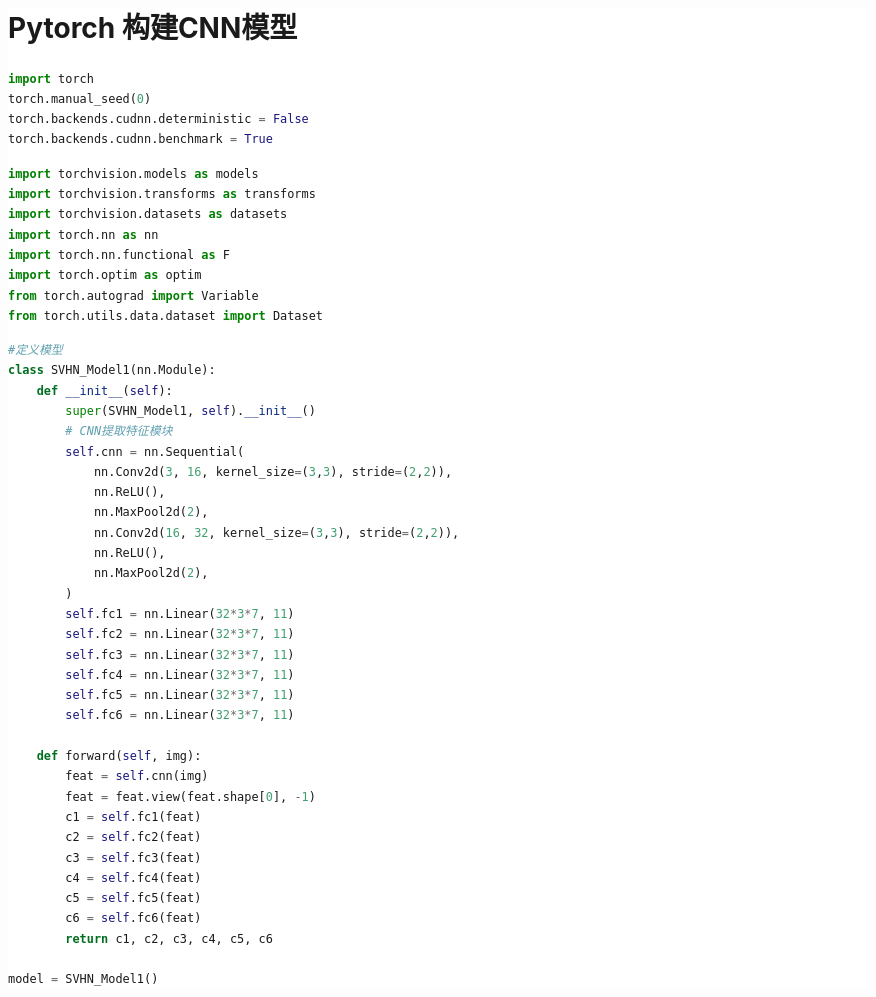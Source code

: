 # Pytorch 构建CNN模型


```python
import torch
torch.manual_seed(0)
torch.backends.cudnn.deterministic = False
torch.backends.cudnn.benchmark = True
```


```python
import torchvision.models as models
import torchvision.transforms as transforms
import torchvision.datasets as datasets
import torch.nn as nn
import torch.nn.functional as F
import torch.optim as optim
from torch.autograd import Variable
from torch.utils.data.dataset import Dataset
```


```python
#定义模型
class SVHN_Model1(nn.Module):
    def __init__(self):
        super(SVHN_Model1, self).__init__()
        # CNN提取特征模块
        self.cnn = nn.Sequential(
            nn.Conv2d(3, 16, kernel_size=(3,3), stride=(2,2)),
            nn.ReLU(),
            nn.MaxPool2d(2),
            nn.Conv2d(16, 32, kernel_size=(3,3), stride=(2,2)),
            nn.ReLU(),
            nn.MaxPool2d(2),
        )
        self.fc1 = nn.Linear(32*3*7, 11)
        self.fc2 = nn.Linear(32*3*7, 11)
        self.fc3 = nn.Linear(32*3*7, 11)
        self.fc4 = nn.Linear(32*3*7, 11)
        self.fc5 = nn.Linear(32*3*7, 11)
        self.fc6 = nn.Linear(32*3*7, 11)
        
    def forward(self, img):        
        feat = self.cnn(img)
        feat = feat.view(feat.shape[0], -1)
        c1 = self.fc1(feat)
        c2 = self.fc2(feat)
        c3 = self.fc3(feat)
        c4 = self.fc4(feat)
        c5 = self.fc5(feat)
        c6 = self.fc6(feat)
        return c1, c2, c3, c4, c5, c6

model = SVHN_Model1()
```
